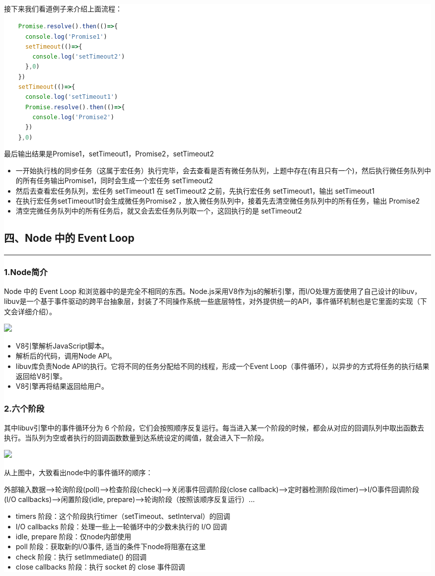 接下来我们看道例子来介绍上面流程：
```js
    Promise.resolve().then(()=>{
      console.log('Promise1')  
      setTimeout(()=>{
        console.log('setTimeout2')
      },0)
    })
    setTimeout(()=>{
      console.log('setTimeout1')
      Promise.resolve().then(()=>{
        console.log('Promise2')    
      })
    },0)
```

最后输出结果是Promise1，setTimeout1，Promise2，setTimeout2

*   一开始执行栈的同步任务（这属于宏任务）执行完毕，会去查看是否有微任务队列，上题中存在(有且只有一个)，然后执行微任务队列中的所有任务输出Promise1，同时会生成一个宏任务 setTimeout2
*   然后去查看宏任务队列，宏任务 setTimeout1 在 setTimeout2 之前，先执行宏任务 setTimeout1，输出 setTimeout1
*   在执行宏任务setTimeout1时会生成微任务Promise2 ，放入微任务队列中，接着先去清空微任务队列中的所有任务，输出 Promise2
*   清空完微任务队列中的所有任务后，就又会去宏任务队列取一个，这回执行的是 setTimeout2

## 四、Node 中的 Event Loop
--------------------

### 1.Node简介

Node 中的 Event Loop 和浏览器中的是完全不相同的东西。Node.js采用V8作为js的解析引擎，而I/O处理方面使用了自己设计的libuv，libuv是一个基于事件驱动的跨平台抽象层，封装了不同操作系统一些底层特性，对外提供统一的API，事件循环机制也是它里面的实现（下文会详细介绍）。

![](https://camo.githubusercontent.com/58779606d55020cd7c815402ccdaea48dcd94aec/68747470733a2f2f757365722d676f6c642d63646e2e786974752e696f2f323031392f312f31312f313638336438313637346630373665623f773d35343326683d32323326663d706e6726733d3831373535)

*   V8引擎解析JavaScript脚本。
*   解析后的代码，调用Node API。
*   libuv库负责Node API的执行。它将不同的任务分配给不同的线程，形成一个Event Loop（事件循环），以异步的方式将任务的执行结果返回给V8引擎。
*   V8引擎再将结果返回给用户。

### 2.六个阶段

其中libuv引擎中的事件循环分为 6 个阶段，它们会按照顺序反复运行。每当进入某一个阶段的时候，都会从对应的回调队列中取出函数去执行。当队列为空或者执行的回调函数数量到达系统设定的阈值，就会进入下一阶段。

![](https://camo.githubusercontent.com/992acfd5750f98c9a56a9a96e95111bdf7cc7669/68747470733a2f2f757365722d676f6c642d63646e2e786974752e696f2f323031392f312f31322f313638343162643938363063316565393f773d33353926683d33333126663d706e6726733d3130353037)

从上图中，大致看出node中的事件循环的顺序：

外部输入数据-->轮询阶段(poll)-->检查阶段(check)-->关闭事件回调阶段(close callback)-->定时器检测阶段(timer)-->I/O事件回调阶段(I/O callbacks)-->闲置阶段(idle, prepare)-->轮询阶段（按照该顺序反复运行）...

*   timers 阶段：这个阶段执行timer（setTimeout、setInterval）的回调
*   I/O callbacks 阶段：处理一些上一轮循环中的少数未执行的 I/O 回调
*   idle, prepare 阶段：仅node内部使用
*   poll 阶段：获取新的I/O事件, 适当的条件下node将阻塞在这里
*   check 阶段：执行 setImmediate() 的回调
*   close callbacks 阶段：执行 socket 的 close 事件回调
